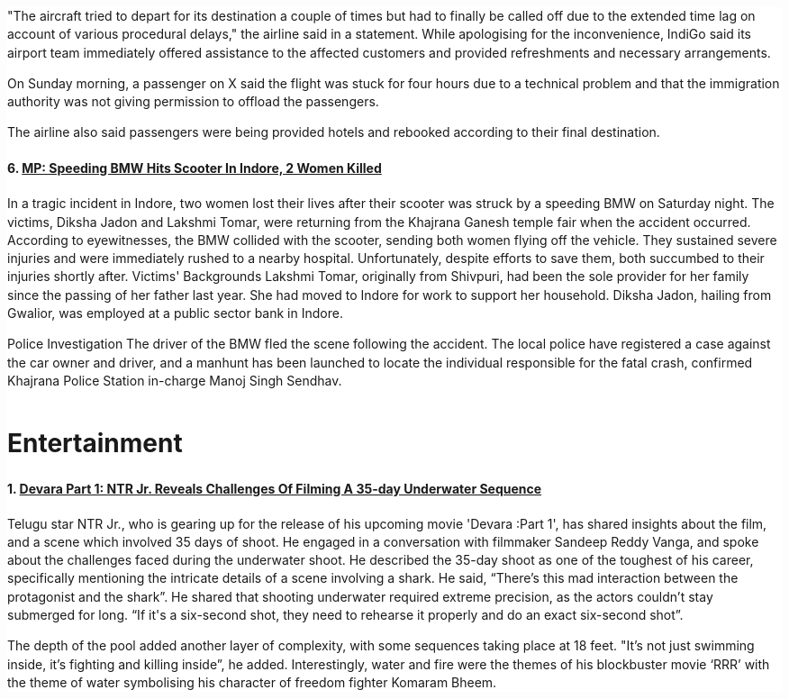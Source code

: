 "The aircraft tried to depart for its destination a couple of times but had to finally be called off due to the extended time lag on account of various procedural delays," the airline said in a statement.
While apologising for the inconvenience, IndiGo said its airport team immediately offered assistance to the affected customers and provided refreshments and necessary arrangements.

On Sunday morning, a passenger on X said the flight was stuck for four hours due to a technical problem and that the immigration authority was not giving permission to offload the passengers.

The airline also said passengers were being provided hotels and rebooked according to their final destination.

#### **6. [MP: Speeding BMW Hits Scooter In Indore, 2 Women Killed ](https://zeenews.india.com/india/mp-speeding-bmw-hits-scooter-in-indore-2-women-killed-2793727.html)**

In a tragic incident in Indore, two women lost their lives after their scooter was struck by a speeding BMW on Saturday night. The victims, Diksha Jadon and Lakshmi Tomar, were returning from the Khajrana Ganesh temple fair when the accident occurred.
According to eyewitnesses, the BMW collided with the scooter, sending both women flying off the vehicle. They sustained severe injuries and were immediately rushed to a nearby hospital. Unfortunately, despite efforts to save them, both succumbed to their injuries shortly after.
Victims' Backgrounds
Lakshmi Tomar, originally from Shivpuri, had been the sole provider for her family since the passing of her father last year. She had moved to Indore for work to support her household. Diksha Jadon, hailing from Gwalior, was employed at a public sector bank in Indore.

Police Investigation
The driver of the BMW fled the scene following the accident. The local police have registered a case against the car owner and driver, and a manhunt has been launched to locate the individual responsible for the fatal crash, confirmed Khajrana Police Station in-charge Manoj Singh Sendhav.

# **Entertainment**

#### **1. [Devara Part 1: NTR Jr. Reveals Challenges Of Filming A 35-day Underwater Sequence](https://zeenews.india.com/bollywood/devara-part-1-ntr-jr-reveals-challenges-of-filming-a-35-day-underwater-sequence-2793633.html)**

Telugu star NTR Jr., who is gearing up for the release of his upcoming movie 'Devara :Part 1', has shared insights about the film, and a scene which involved 35 days of shoot.
He engaged in a conversation with filmmaker Sandeep Reddy Vanga, and spoke about the challenges faced during the underwater shoot.
He described the 35-day shoot as one of the toughest of his career, specifically mentioning the intricate details of a scene involving a shark.
He said, “There’s this mad interaction between the protagonist and the shark”. He shared that shooting underwater required extreme precision, as the actors couldn’t stay submerged for long. “If it's a six-second shot, they need to rehearse it properly and do an exact six-second shot”.

The depth of the pool added another layer of complexity, with some sequences taking place at 18 feet. "It’s not just swimming inside, it’s fighting and killing inside”, he added.
Interestingly, water and fire were the themes of his blockbuster movie ‘RRR’ with the theme of water symbolising his character of freedom fighter Komaram Bheem.
